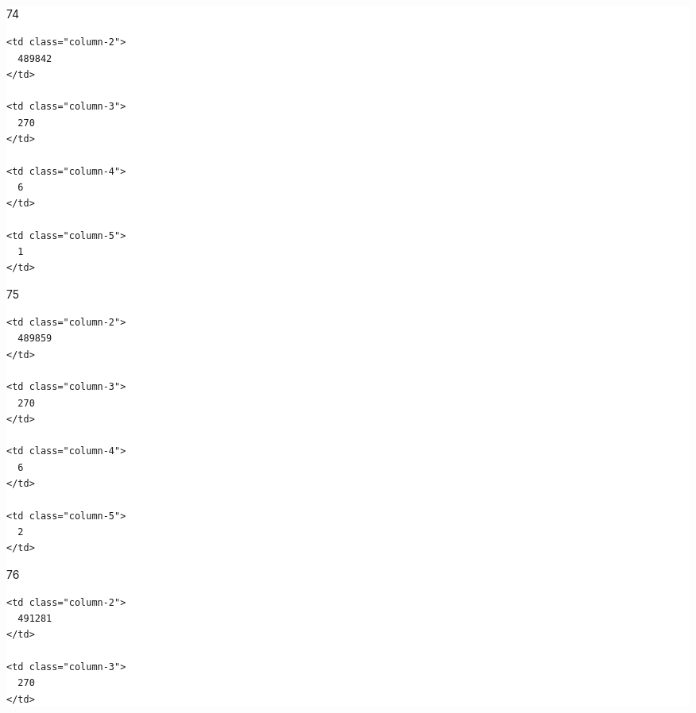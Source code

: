   <tr class="row-75 odd">
    <td class="column-1">
      74
    </td>
    
    <td class="column-2">
      489842
    </td>
    
    <td class="column-3">
      270
    </td>
    
    <td class="column-4">
      6
    </td>
    
    <td class="column-5">
      1
    </td>
  </tr>
  
  <tr class="row-76 even">
    <td class="column-1">
      75
    </td>
    
    <td class="column-2">
      489859
    </td>
    
    <td class="column-3">
      270
    </td>
    
    <td class="column-4">
      6
    </td>
    
    <td class="column-5">
      2
    </td>
  </tr>
  
  <tr class="row-77 odd">
    <td class="column-1">
      76
    </td>
    
    <td class="column-2">
      491281
    </td>
    
    <td class="column-3">
      270
    </td>
    